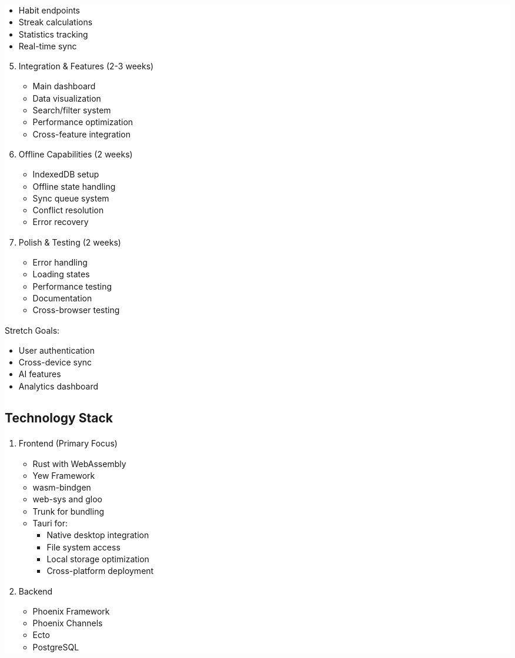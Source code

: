    - Habit endpoints
   - Streak calculations
   - Statistics tracking
   - Real-time sync

5. Integration & Features (2-3 weeks)

   - Main dashboard
   - Data visualization
   - Search/filter system
   - Performance optimization
   - Cross-feature integration

6. Offline Capabilities (2 weeks)

   - IndexedDB setup
   - Offline state handling
   - Sync queue system
   - Conflict resolution
   - Error recovery

7. Polish & Testing (2 weeks)
   - Error handling
   - Loading states
   - Performance testing
   - Documentation
   - Cross-browser testing

Stretch Goals:

- User authentication
- Cross-device sync
- AI features
- Analytics dashboard

## Technology Stack

1. Frontend (Primary Focus)

   - Rust with WebAssembly
   - Yew Framework
   - wasm-bindgen
   - web-sys and gloo
   - Trunk for bundling
   - Tauri for:
     - Native desktop integration
     - File system access
     - Local storage optimization
     - Cross-platform deployment

2. Backend

   - Phoenix Framework
   - Phoenix Channels
   - Ecto
   - PostgreSQL
